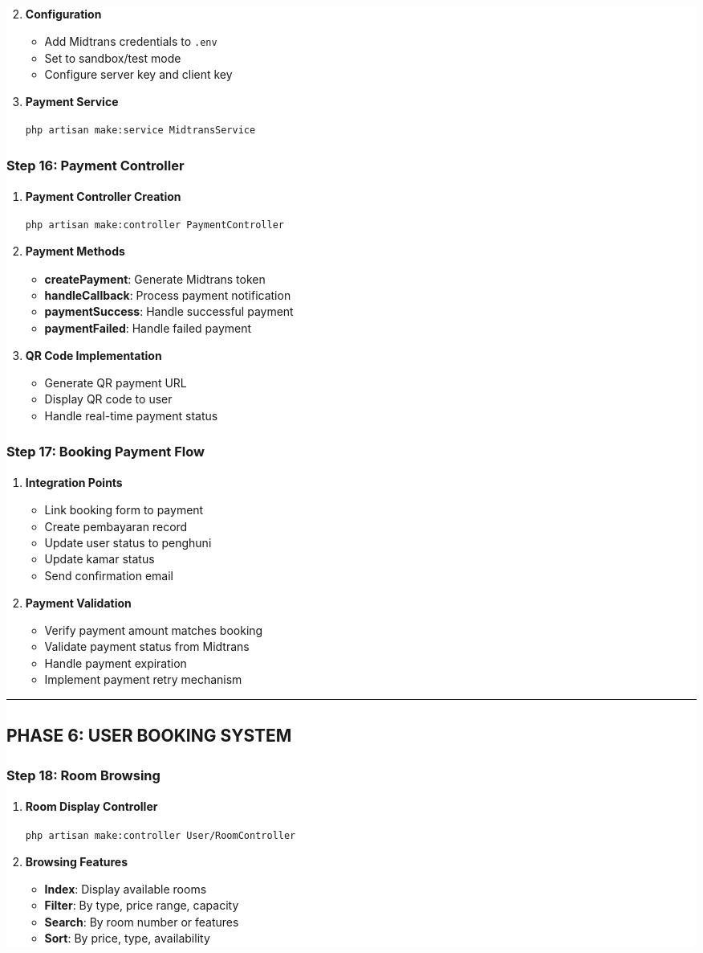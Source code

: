 2. **Configuration**
   - Add Midtrans credentials to `.env`
   - Set to sandbox/test mode
   - Configure server key and client key

3. **Payment Service**
   ```bash
   php artisan make:service MidtransService
   ```

### **Step 16: Payment Controller**
1. **Payment Controller Creation**
   ```bash
   php artisan make:controller PaymentController
   ```

2. **Payment Methods**
   - **createPayment**: Generate Midtrans token
   - **handleCallback**: Process payment notification
   - **paymentSuccess**: Handle successful payment
   - **paymentFailed**: Handle failed payment

3. **QR Code Implementation**
   - Generate QR payment URL
   - Display QR code to user
   - Handle real-time payment status

### **Step 17: Booking Payment Flow**
1. **Integration Points**
   - Link booking form to payment
   - Create pembayaran record
   - Update user status to penghuni
   - Update kamar status
   - Send confirmation email

2. **Payment Validation**
   - Verify payment amount matches booking
   - Validate payment status from Midtrans
   - Handle payment expiration
   - Implement payment retry mechanism

---

## **PHASE 6: USER BOOKING SYSTEM**

### **Step 18: Room Browsing**
1. **Room Display Controller**
   ```bash
   php artisan make:controller User/RoomController
   ```

2. **Browsing Features**
   - **Index**: Display available rooms
   - **Filter**: By type, price range, capacity
   - **Search**: By room number or features
   - **Sort**: By price, type, availability
